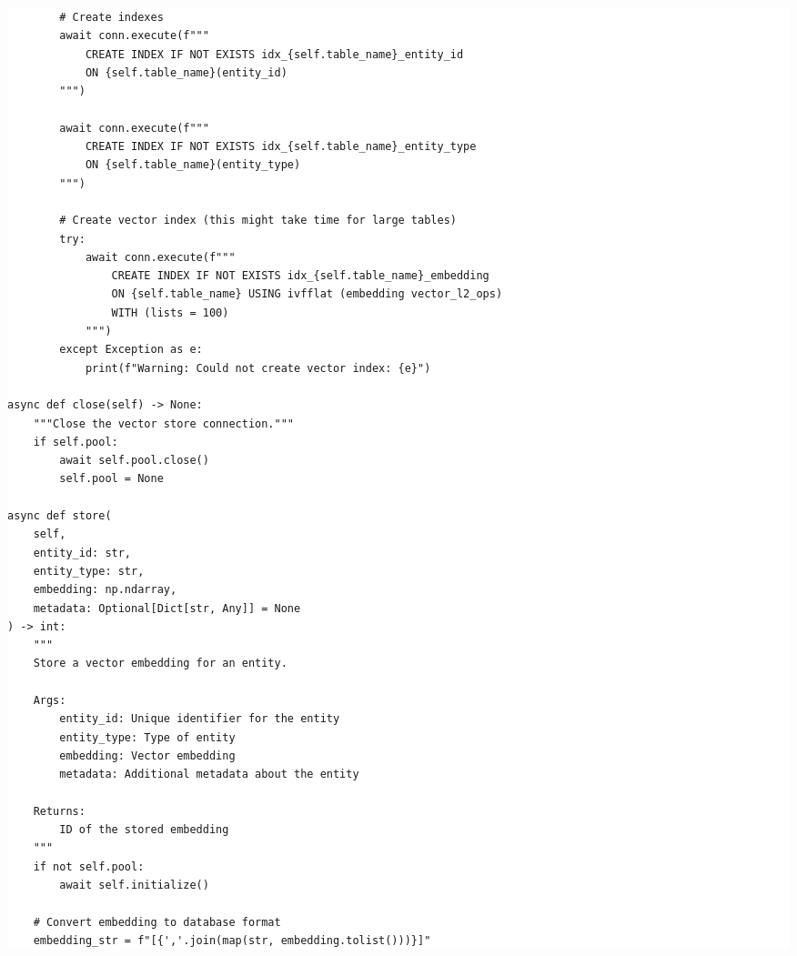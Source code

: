             # Create indexes
            await conn.execute(f"""
                CREATE INDEX IF NOT EXISTS idx_{self.table_name}_entity_id 
                ON {self.table_name}(entity_id)
            """)
            
            await conn.execute(f"""
                CREATE INDEX IF NOT EXISTS idx_{self.table_name}_entity_type 
                ON {self.table_name}(entity_type)
            """)
            
            # Create vector index (this might take time for large tables)
            try:
                await conn.execute(f"""
                    CREATE INDEX IF NOT EXISTS idx_{self.table_name}_embedding 
                    ON {self.table_name} USING ivfflat (embedding vector_l2_ops)
                    WITH (lists = 100)
                """)
            except Exception as e:
                print(f"Warning: Could not create vector index: {e}")
    
    async def close(self) -> None:
        """Close the vector store connection."""
        if self.pool:
            await self.pool.close()
            self.pool = None
    
    async def store(
        self, 
        entity_id: str,
        entity_type: str,
        embedding: np.ndarray,
        metadata: Optional[Dict[str, Any]] = None
    ) -> int:
        """
        Store a vector embedding for an entity.
        
        Args:
            entity_id: Unique identifier for the entity
            entity_type: Type of entity
            embedding: Vector embedding
            metadata: Additional metadata about the entity
            
        Returns:
            ID of the stored embedding
        """
        if not self.pool:
            await self.initialize()
        
        # Convert embedding to database format
        embedding_str = f"[{','.join(map(str, embedding.tolist()))}]"
        
